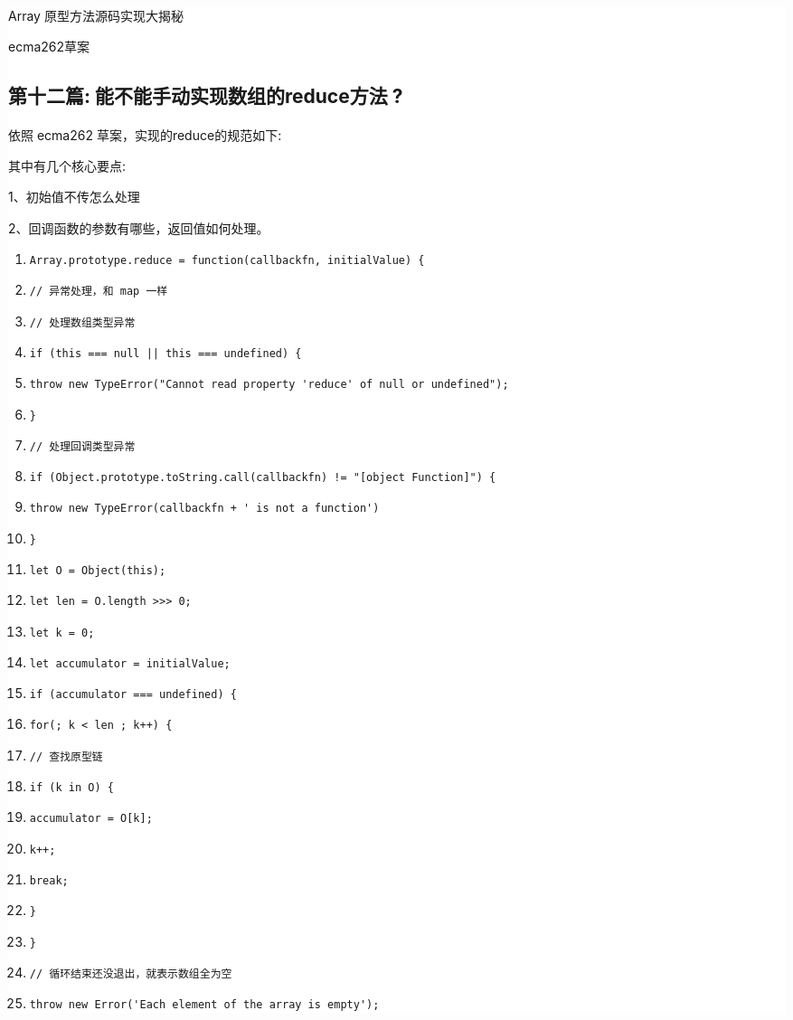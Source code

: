 Array 原型方法源码实现大揭秘

ecma262草案

## 第十二篇: 能不能手动实现数组的reduce方法 ?

依照 ecma262 草案，实现的reduce的规范如下:

其中有几个核心要点:

1、初始值不传怎么处理

2、回调函数的参数有哪些，返回值如何处理。

1.  `Array.prototype.reduce = function(callbackfn, initialValue) {`
    
2.   `// 异常处理，和 map 一样`
    
3.   `// 处理数组类型异常`
    
4.   `if (this === null || this === undefined) {`
    
5.   `throw new TypeError("Cannot read property 'reduce' of null or undefined");`
    
6.   `}`
    
7.   `// 处理回调类型异常`
    
8.   `if (Object.prototype.toString.call(callbackfn) != "[object Function]") {`
    
9.   `throw new TypeError(callbackfn + ' is not a function')`
    
10.   `}`
    
11.   `let O = Object(this);`
    
12.   `let len = O.length >>> 0;`
    
13.   `let k = 0;`
    
14.   `let accumulator = initialValue;`
    
15.   `if (accumulator === undefined) {`
    
16.   `for(; k < len ; k++) {`
    
17.   `// 查找原型链`
    
18.   `if (k in O) {`
    
19.   `accumulator = O[k];`
    
20.   `k++;`
    
21.   `break;`
    
22.   `}`
    
23.   `}`
    
24.   `// 循环结束还没退出，就表示数组全为空`
    
25.   `throw new Error('Each element of the array is empty');`
    